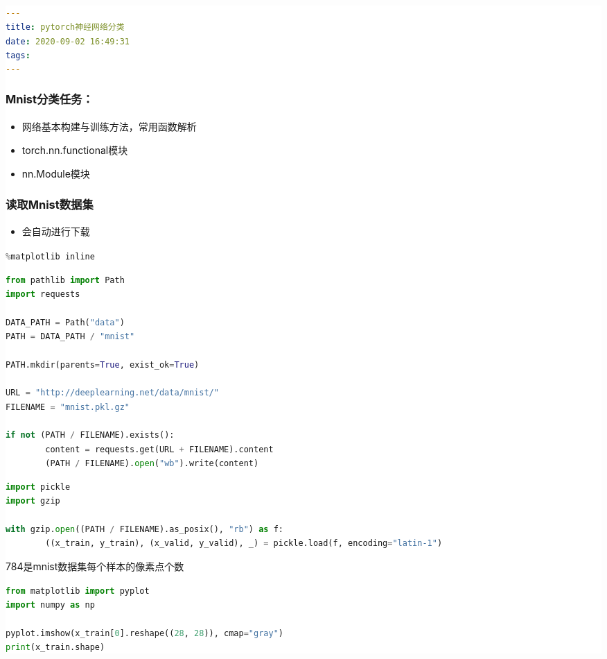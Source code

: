 ```yaml
---
title: pytorch神经网络分类
date: 2020-09-02 16:49:31
tags:
---
```


### Mnist分类任务：

- 网络基本构建与训练方法，常用函数解析

- torch.nn.functional模块

- nn.Module模块


### 读取Mnist数据集

- 会自动进行下载


```python
%matplotlib inline
```


```python
from pathlib import Path
import requests

DATA_PATH = Path("data")
PATH = DATA_PATH / "mnist"

PATH.mkdir(parents=True, exist_ok=True)

URL = "http://deeplearning.net/data/mnist/"
FILENAME = "mnist.pkl.gz"

if not (PATH / FILENAME).exists():
        content = requests.get(URL + FILENAME).content
        (PATH / FILENAME).open("wb").write(content)
```


```python
import pickle
import gzip

with gzip.open((PATH / FILENAME).as_posix(), "rb") as f:
        ((x_train, y_train), (x_valid, y_valid), _) = pickle.load(f, encoding="latin-1")
```

784是mnist数据集每个样本的像素点个数


```python
from matplotlib import pyplot
import numpy as np

pyplot.imshow(x_train[0].reshape((28, 28)), cmap="gray")
print(x_train.shape)
```
